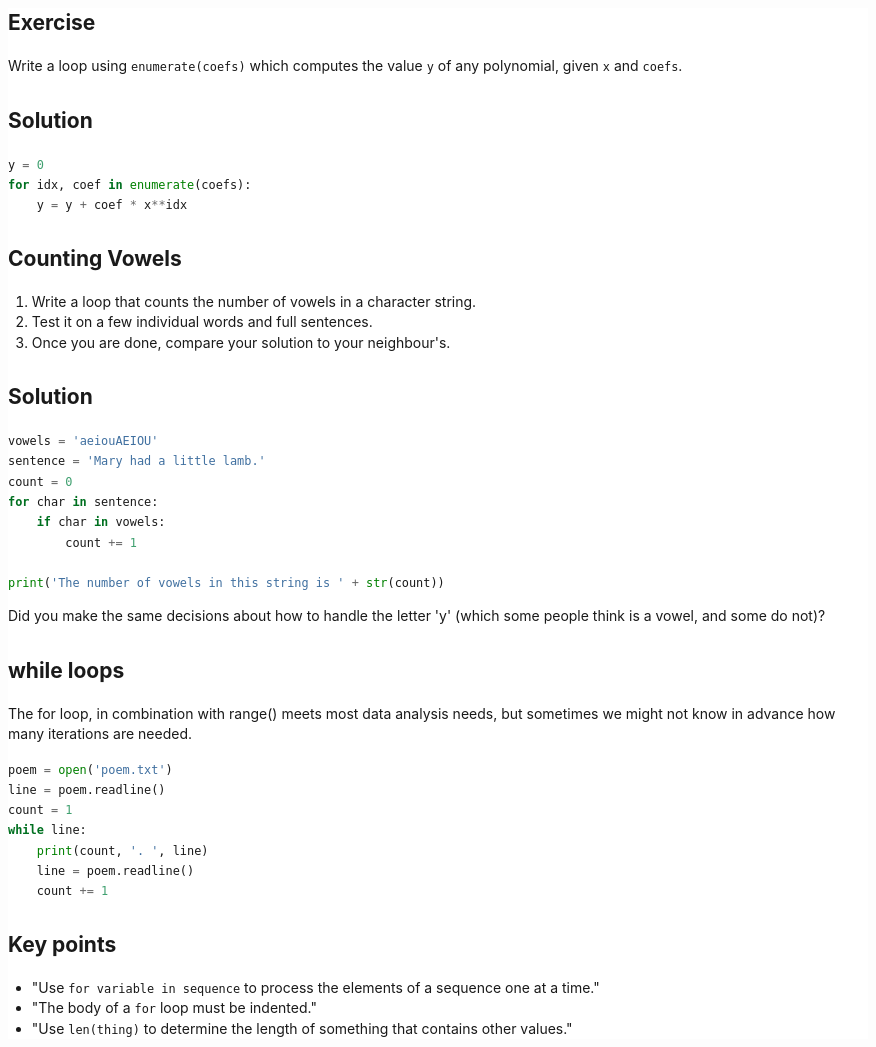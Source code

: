 
## Exercise

Write a loop using `enumerate(coefs)` which computes the value `y` of any
polynomial, given `x` and `coefs`.


## Solution

~~~python
y = 0
for idx, coef in enumerate(coefs):
    y = y + coef * x**idx
~~~


## Counting Vowels

1. Write a loop that counts the number of vowels in a character string.
2. Test it on a few individual words and full sentences.
3. Once you are done, compare your solution to your neighbour's.


## Solution

~~~python
vowels = 'aeiouAEIOU'
sentence = 'Mary had a little lamb.'
count = 0
for char in sentence:
    if char in vowels:
        count += 1

print('The number of vowels in this string is ' + str(count))
~~~

Did you make the same decisions about how to handle the letter 'y'
(which some people think is a vowel, and some do not)?


## while loops

The for loop, in combination with range() meets most data analysis needs, but sometimes we might not know in advance how many iterations are needed.

```python
poem = open('poem.txt')
line = poem.readline()
count = 1
while line:
    print(count, '. ', line)
    line = poem.readline()
    count += 1
```


## Key points

- "Use `for variable in sequence` to process the elements of a sequence one at a time."
- "The body of a `for` loop must be indented."
- "Use `len(thing)` to determine the length of something that contains other values."